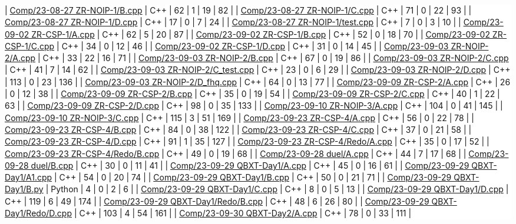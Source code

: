 | [Comp/23-08-27 ZR-NOIP-1/B.cpp](/Comp/23-08-27%20ZR-NOIP-1/B.cpp) | C++ | 62 | 1 | 19 | 82 |
| [Comp/23-08-27 ZR-NOIP-1/C.cpp](/Comp/23-08-27%20ZR-NOIP-1/C.cpp) | C++ | 71 | 0 | 22 | 93 |
| [Comp/23-08-27 ZR-NOIP-1/D.cpp](/Comp/23-08-27%20ZR-NOIP-1/D.cpp) | C++ | 17 | 0 | 7 | 24 |
| [Comp/23-08-27 ZR-NOIP-1/test.cpp](/Comp/23-08-27%20ZR-NOIP-1/test.cpp) | C++ | 7 | 0 | 3 | 10 |
| [Comp/23-09-02 ZR-CSP-1/A.cpp](/Comp/23-09-02%20ZR-CSP-1/A.cpp) | C++ | 62 | 5 | 20 | 87 |
| [Comp/23-09-02 ZR-CSP-1/B.cpp](/Comp/23-09-02%20ZR-CSP-1/B.cpp) | C++ | 52 | 0 | 18 | 70 |
| [Comp/23-09-02 ZR-CSP-1/C.cpp](/Comp/23-09-02%20ZR-CSP-1/C.cpp) | C++ | 34 | 0 | 12 | 46 |
| [Comp/23-09-02 ZR-CSP-1/D.cpp](/Comp/23-09-02%20ZR-CSP-1/D.cpp) | C++ | 31 | 0 | 14 | 45 |
| [Comp/23-09-03 ZR-NOIP-2/A.cpp](/Comp/23-09-03%20ZR-NOIP-2/A.cpp) | C++ | 33 | 22 | 16 | 71 |
| [Comp/23-09-03 ZR-NOIP-2/B.cpp](/Comp/23-09-03%20ZR-NOIP-2/B.cpp) | C++ | 67 | 0 | 19 | 86 |
| [Comp/23-09-03 ZR-NOIP-2/C.cpp](/Comp/23-09-03%20ZR-NOIP-2/C.cpp) | C++ | 41 | 7 | 14 | 62 |
| [Comp/23-09-03 ZR-NOIP-2/C_test.cpp](/Comp/23-09-03%20ZR-NOIP-2/C_test.cpp) | C++ | 23 | 0 | 6 | 29 |
| [Comp/23-09-03 ZR-NOIP-2/D.cpp](/Comp/23-09-03%20ZR-NOIP-2/D.cpp) | C++ | 113 | 0 | 23 | 136 |
| [Comp/23-09-03 ZR-NOIP-2/D_fhq.cpp](/Comp/23-09-03%20ZR-NOIP-2/D_fhq.cpp) | C++ | 64 | 0 | 13 | 77 |
| [Comp/23-09-09 ZR-CSP-2/A.cpp](/Comp/23-09-09%20ZR-CSP-2/A.cpp) | C++ | 26 | 0 | 12 | 38 |
| [Comp/23-09-09 ZR-CSP-2/B.cpp](/Comp/23-09-09%20ZR-CSP-2/B.cpp) | C++ | 35 | 0 | 19 | 54 |
| [Comp/23-09-09 ZR-CSP-2/C.cpp](/Comp/23-09-09%20ZR-CSP-2/C.cpp) | C++ | 40 | 1 | 22 | 63 |
| [Comp/23-09-09 ZR-CSP-2/D.cpp](/Comp/23-09-09%20ZR-CSP-2/D.cpp) | C++ | 98 | 0 | 35 | 133 |
| [Comp/23-09-10 ZR-NOIP-3/A.cpp](/Comp/23-09-10%20ZR-NOIP-3/A.cpp) | C++ | 104 | 0 | 41 | 145 |
| [Comp/23-09-10 ZR-NOIP-3/C.cpp](/Comp/23-09-10%20ZR-NOIP-3/C.cpp) | C++ | 115 | 3 | 51 | 169 |
| [Comp/23-09-23 ZR-CSP-4/A.cpp](/Comp/23-09-23%20ZR-CSP-4/A.cpp) | C++ | 56 | 0 | 22 | 78 |
| [Comp/23-09-23 ZR-CSP-4/B.cpp](/Comp/23-09-23%20ZR-CSP-4/B.cpp) | C++ | 84 | 0 | 38 | 122 |
| [Comp/23-09-23 ZR-CSP-4/C.cpp](/Comp/23-09-23%20ZR-CSP-4/C.cpp) | C++ | 37 | 0 | 21 | 58 |
| [Comp/23-09-23 ZR-CSP-4/D.cpp](/Comp/23-09-23%20ZR-CSP-4/D.cpp) | C++ | 91 | 1 | 35 | 127 |
| [Comp/23-09-23 ZR-CSP-4/Redo/A.cpp](/Comp/23-09-23%20ZR-CSP-4/Redo/A.cpp) | C++ | 35 | 0 | 17 | 52 |
| [Comp/23-09-23 ZR-CSP-4/Redo/B.cpp](/Comp/23-09-23%20ZR-CSP-4/Redo/B.cpp) | C++ | 49 | 0 | 19 | 68 |
| [Comp/23-09-28 duel/A.cpp](/Comp/23-09-28%20duel/A.cpp) | C++ | 44 | 7 | 17 | 68 |
| [Comp/23-09-28 duel/B.cpp](/Comp/23-09-28%20duel/B.cpp) | C++ | 30 | 0 | 11 | 41 |
| [Comp/23-09-29 QBXT-Day1/A.cpp](/Comp/23-09-29%20QBXT-Day1/A.cpp) | C++ | 45 | 0 | 16 | 61 |
| [Comp/23-09-29 QBXT-Day1/A1.cpp](/Comp/23-09-29%20QBXT-Day1/A1.cpp) | C++ | 54 | 0 | 20 | 74 |
| [Comp/23-09-29 QBXT-Day1/B.cpp](/Comp/23-09-29%20QBXT-Day1/B.cpp) | C++ | 50 | 0 | 21 | 71 |
| [Comp/23-09-29 QBXT-Day1/B.py](/Comp/23-09-29%20QBXT-Day1/B.py) | Python | 4 | 0 | 2 | 6 |
| [Comp/23-09-29 QBXT-Day1/C.cpp](/Comp/23-09-29%20QBXT-Day1/C.cpp) | C++ | 8 | 0 | 5 | 13 |
| [Comp/23-09-29 QBXT-Day1/D.cpp](/Comp/23-09-29%20QBXT-Day1/D.cpp) | C++ | 119 | 6 | 49 | 174 |
| [Comp/23-09-29 QBXT-Day1/Redo/B.cpp](/Comp/23-09-29%20QBXT-Day1/Redo/B.cpp) | C++ | 48 | 6 | 26 | 80 |
| [Comp/23-09-29 QBXT-Day1/Redo/D.cpp](/Comp/23-09-29%20QBXT-Day1/Redo/D.cpp) | C++ | 103 | 4 | 54 | 161 |
| [Comp/23-09-30 QBXT-Day2/A.cpp](/Comp/23-09-30%20QBXT-Day2/A.cpp) | C++ | 78 | 0 | 33 | 111 |